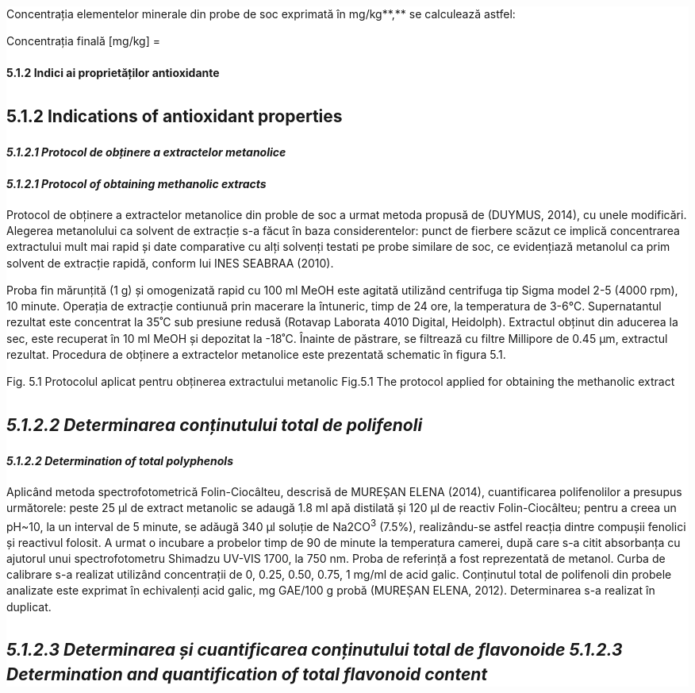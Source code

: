 Concentrația elementelor minerale din probe de soc exprimată în mg/kg**,** se calculează astfel:

<span id="page-49-0"></span>Concentrația finală [mg/kg] =

#### **5.1.2 Indici ai proprietăților antioxidante**

## <span id="page-50-1"></span>**5.1.2 Indications of antioxidant properties**

#### <span id="page-50-0"></span>*5.1.2.1 Protocol de obținere a extractelor metanolice*

#### <span id="page-50-2"></span>*5.1.2.1 Protocol of obtaining methanolic extracts*

Protocol de obținere a extractelor metanolice din proble de soc a urmat metoda propusă de (DUYMUS, 2014), cu unele modificări. Alegerea metanolului ca solvent de extracție s-a făcut în baza considerentelor: punct de fierbere scăzut ce implică concentrarea extractului mult mai rapid și date comparative cu alți solvenți testati pe probe similare de soc, ce evidențiază metanolul ca prim solvent de extracție rapidă, conform lui INES SEABRAA (2010).

Proba fin mărunțită (1 g) și omogenizată rapid cu 100 ml MeOH este agitată utilizănd centrifuga tip Sigma model 2-5 (4000 rpm), 10 minute. Operația de extracție contiunuă prin macerare la întuneric, timp de 24 ore, la temperatura de 3-6°C. Supernatantul rezultat este concentrat la 35˚C sub presiune redusă (Rotavap Laborata 4010 Digital, Heidolph). Extractul obținut din aducerea la sec, este recuperat în 10 ml MeOH și depozitat la -18˚C. Înainte de păstrare, se filtrează cu filtre Millipore de 0.45 μm, extractul rezultat. Procedura de obținere a extractelor metanolice este prezentată schematic în figura 5.1.

Fig. 5.1 Protocolul aplicat pentru obținerea extractului metanolic Fig.5.1 The protocol applied for obtaining the methanolic extract

## <span id="page-51-0"></span>*5.1.2.2 Determinarea conținutului total de polifenoli*

#### <span id="page-51-2"></span>*5.1.2.2 Determination of total polyphenols*

Aplicând metoda spectrofotometrică Folin-Ciocâlteu, descrisă de MUREȘAN ELENA (2014), cuantificarea polifenolilor a presupus următorele: peste 25 µl de extract metanolic se adaugă 1.8 ml apă distilată și 120 µl de reactiv Folin-Ciocâlteu; pentru a creea un pH~10, la un interval de 5 minute, se adăugă 340 μl soluție de Na2CO<sup>3</sup> (7.5%), realizându-se astfel reacția dintre compușii fenolici și reactivul folosit. A urmat o incubare a probelor timp de 90 de minute la temperatura camerei, după care s-a citit absorbanța cu ajutorul unui spectrofotometru Shimadzu UV-VIS 1700, la 750 nm. Proba de referință a fost reprezentată de metanol. Curba de calibrare s-a realizat utilizând concentrații de 0, 0.25, 0.50, 0.75, 1 mg/ml de acid galic. Conținutul total de polifenoli din probele analizate este exprimat în echivalenți acid galic, mg GAE/100 g probă (MUREȘAN ELENA, 2012). Determinarea s-a realizat în duplicat.

## <span id="page-51-1"></span>*5.1.2.3 Determinarea și cuantificarea conținutului total de flavonoide 5.1.2.3 Determination and quantification of total flavonoid content*
